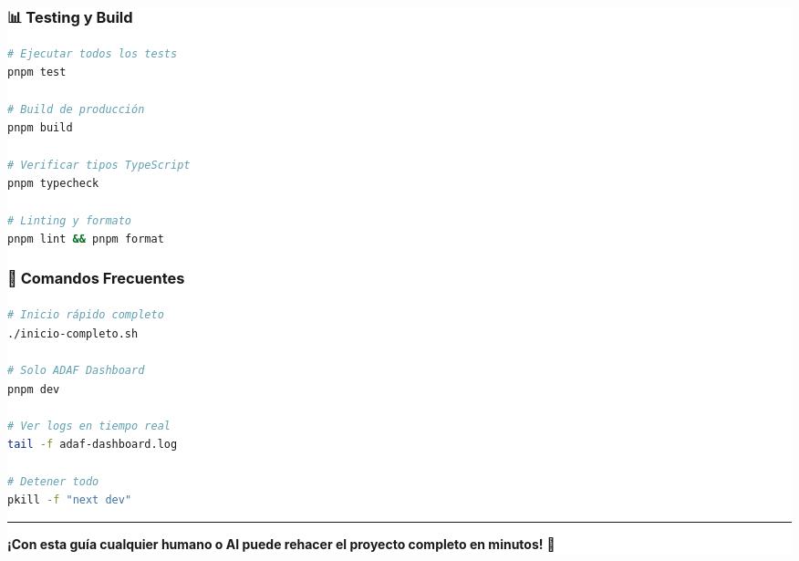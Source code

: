 ### 📊 **Testing y Build**
```bash
# Ejecutar todos los tests
pnpm test

# Build de producción
pnpm build

# Verificar tipos TypeScript  
pnpm typecheck

# Linting y formato
pnpm lint && pnpm format
```

### 🎯 **Comandos Frecuentes**
```bash
# Inicio rápido completo
./inicio-completo.sh

# Solo ADAF Dashboard  
pnpm dev

# Ver logs en tiempo real
tail -f adaf-dashboard.log

# Detener todo
pkill -f "next dev"
```

---

**¡Con esta guía cualquier humano o AI puede rehacer el proyecto completo en minutos!** 💪
